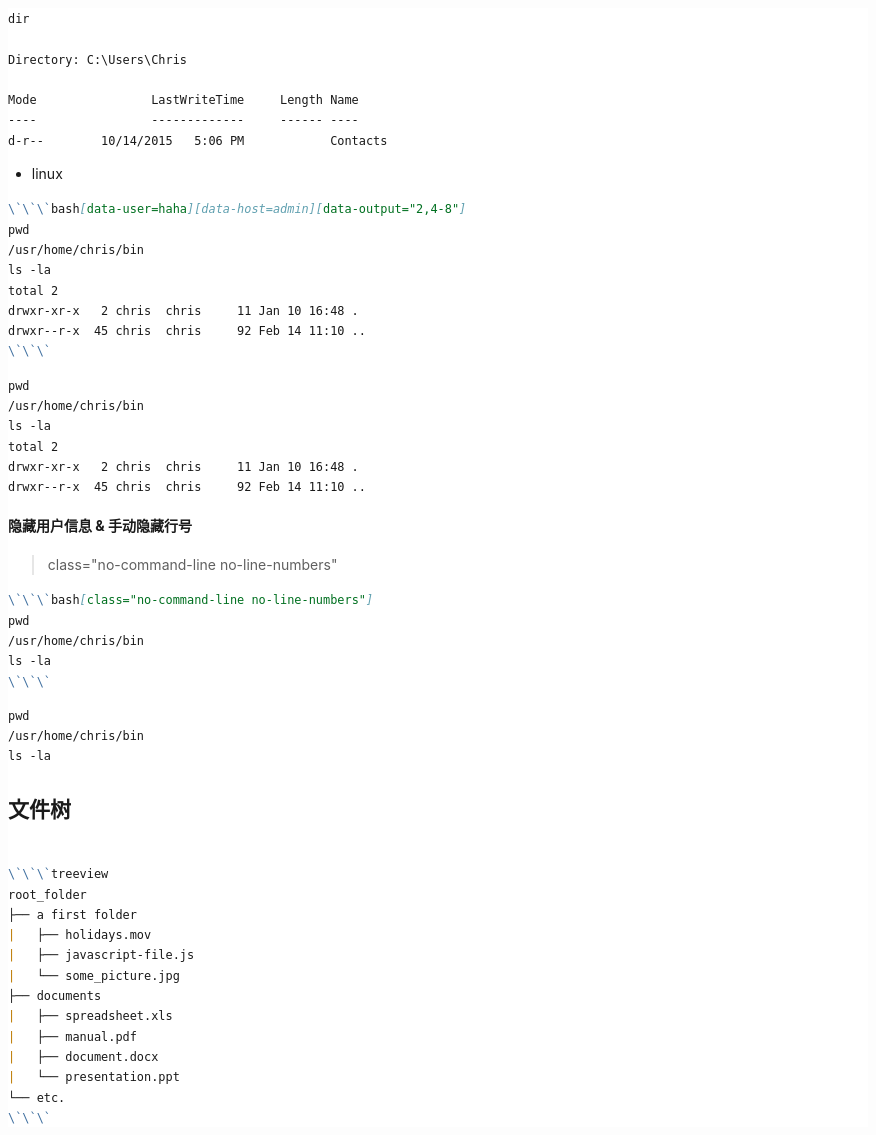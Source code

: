 ```bash[data-prompt="Cmder C:\Users\haha>" data-output="2-11"]
dir

Directory: C:\Users\Chris

Mode                LastWriteTime     Length Name
----                -------------     ------ ----
d-r--        10/14/2015   5:06 PM            Contacts
```

- linux

```md
\`\`\`bash[data-user=haha][data-host=admin][data-output="2,4-8"]
pwd
/usr/home/chris/bin
ls -la
total 2
drwxr-xr-x   2 chris  chris     11 Jan 10 16:48 .
drwxr--r-x  45 chris  chris     92 Feb 14 11:10 ..
\`\`\`
```

```bash[data-user=haha][data-host=admin][data-output="2,4-8"]
pwd
/usr/home/chris/bin
ls -la
total 2
drwxr-xr-x   2 chris  chris     11 Jan 10 16:48 .
drwxr--r-x  45 chris  chris     92 Feb 14 11:10 ..
```

#### 隐藏用户信息 & 手动隐藏行号

> class="no-command-line no-line-numbers"

```md
\`\`\`bash[class="no-command-line no-line-numbers"]
pwd
/usr/home/chris/bin
ls -la
\`\`\`
```


```bash[class="no-command-line no-line-numbers"]
pwd
/usr/home/chris/bin
ls -la
```

## 文件树

```md

\`\`\`treeview
root_folder
├── a first folder
|   ├── holidays.mov
|   ├── javascript-file.js
|   └── some_picture.jpg
├── documents
|   ├── spreadsheet.xls
|   ├── manual.pdf
|   ├── document.docx
|   └── presentation.ppt
└── etc.
\`\`\`
```